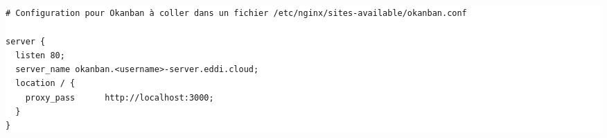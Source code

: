 ```
# Configuration pour Okanban à coller dans un fichier /etc/nginx/sites-available/okanban.conf

server {
  listen 80;
  server_name okanban.<username>-server.eddi.cloud;
  location / {
    proxy_pass      http://localhost:3000;
  }
}
```